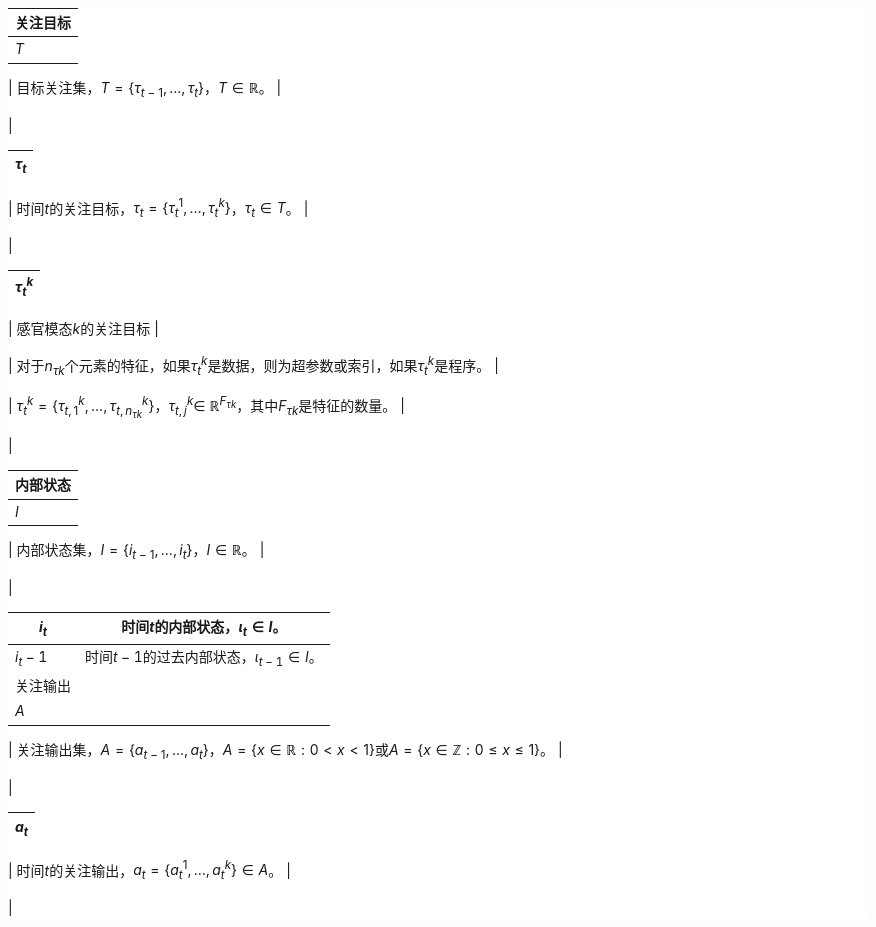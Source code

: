 | 关注目标 |
| --- |
| $T$ |

&#124; 目标关注集，$T=\{\tau_{t-1},\ldots,\tau_{t}\}$，$T\in\mathbb{R}$。 &#124;

|

| $\tau_{t}$ |
| --- |

&#124; 时间$t$的关注目标，$\tau_{t}=\{\tau_{t}^{1},\ldots,\tau_{t}^{k}\}$，$\tau_{t}\in T$。 &#124;

|

| $\tau_{t}^{k}$ |
| --- |

&#124; 感官模态$k$的关注目标 &#124;

&#124; 对于$n_{\tau k}$个元素的特征，如果$\tau_{t}^{k}$是数据，则为超参数或索引，如果$\tau_{t}^{k}$是程序。 &#124;

&#124; $\tau_{t}^{k}=\{\tau_{t,1}^{k},\ldots,\tau_{t,n_{\tau k}}^{k}\}$，$\tau_{t,j}^{k}\in$ $\mathbb{R}^{F_{\tau k}}$，其中$F_{\tau k}$是特征的数量。 &#124;

|

| 内部状态 |
| --- |
| $I$ |

&#124; 内部状态集，$I=\{i_{t-1},\ldots,i_{t}\}$，$I\in\mathbb{R}$。 &#124;

|

| $i_{t}$ | 时间$t$的内部状态，$\iota_{t}\in I$。 |
| --- | --- |
| $i_{t}-1$ | 时间$t-1$的过去内部状态，$\iota_{t-1}\in I$。 |
| 关注输出 |
| $A$ |

&#124; 关注输出集，$A=\{a_{t-1},\ldots,a_{t}\}$，$A=\left\{x\in\mathbb{R}:0<x<1\right\}$或$A=\left\{x\in\mathbb{Z}:0\leq x\leq 1\right\}$。 &#124;

|

| $a_{t}$ |
| --- |

&#124; 时间$t$的关注输出，$a_{t}=\{a_{t}^{1},\ldots,a_{t}^{k}\}\in A$。 &#124;

|
